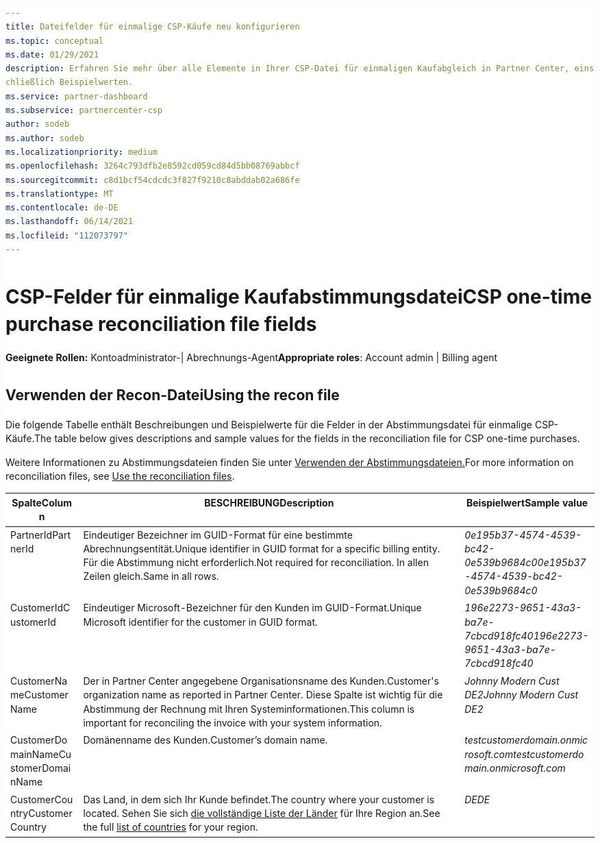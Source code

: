 ```yaml
---
title: Dateifelder für einmalige CSP-Käufe neu konfigurieren
ms.topic: conceptual
ms.date: 01/29/2021
description: Erfahren Sie mehr über alle Elemente in Ihrer CSP-Datei für einmaligen Kaufabgleich in Partner Center, einschließlich Beispielwerten.
ms.service: partner-dashboard
ms.subservice: partnercenter-csp
author: sodeb
ms.author: sodeb
ms.localizationpriority: medium
ms.openlocfilehash: 3264c793dfb2e8592cd059cd84d5bb08769abbcf
ms.sourcegitcommit: c8d1bcf54cdcdc3f827f9210c8abddab02a686fe
ms.translationtype: MT
ms.contentlocale: de-DE
ms.lasthandoff: 06/14/2021
ms.locfileid: "112073797"
---
```

# <a name="csp-one-time-purchase-reconciliation-file-fields"></a><span data-ttu-id="4c5a9-103">CSP-Felder für einmalige Kaufabstimmungsdatei</span><span class="sxs-lookup"><span data-stu-id="4c5a9-103">CSP one-time purchase reconciliation file fields</span></span>

<span data-ttu-id="4c5a9-104">**Geeignete Rollen:** Kontoadministrator-| Abrechnungs-Agent</span><span class="sxs-lookup"><span data-stu-id="4c5a9-104">**Appropriate roles**: Account admin | Billing agent</span></span>

## <a name="using-the-recon-file"></a><span data-ttu-id="4c5a9-105">Verwenden der Recon-Datei</span><span class="sxs-lookup"><span data-stu-id="4c5a9-105">Using the recon file</span></span>
<span data-ttu-id="4c5a9-106">Die folgende Tabelle enthält Beschreibungen und Beispielwerte für die Felder in der Abstimmungsdatei für einmalige CSP-Käufe.</span><span class="sxs-lookup"><span data-stu-id="4c5a9-106">The table below gives descriptions and sample values for the fields in the reconciliation file for CSP one-time purchases.</span></span>

<span data-ttu-id="4c5a9-107">Weitere Informationen zu Abstimmungsdateien finden Sie unter [Verwenden der Abstimmungsdateien.](use-the-reconciliation-files.md)</span><span class="sxs-lookup"><span data-stu-id="4c5a9-107">For more information on reconciliation files, see [Use the reconciliation files](use-the-reconciliation-files.md).</span></span>

| <span data-ttu-id="4c5a9-108">Spalte</span><span class="sxs-lookup"><span data-stu-id="4c5a9-108">Column</span></span> | <span data-ttu-id="4c5a9-109">BESCHREIBUNG</span><span class="sxs-lookup"><span data-stu-id="4c5a9-109">Description</span></span> | <span data-ttu-id="4c5a9-110">Beispielwert</span><span class="sxs-lookup"><span data-stu-id="4c5a9-110">Sample value</span></span> |
| ------ | ----------- | ------------ |
| <span data-ttu-id="4c5a9-111">PartnerId</span><span class="sxs-lookup"><span data-stu-id="4c5a9-111">PartnerId</span></span> | <span data-ttu-id="4c5a9-112">Eindeutiger Bezeichner im GUID-Format für eine bestimmte Abrechnungsentität.</span><span class="sxs-lookup"><span data-stu-id="4c5a9-112">Unique identifier in GUID format for a specific billing entity.</span></span> <span data-ttu-id="4c5a9-113">Für die Abstimmung nicht erforderlich.</span><span class="sxs-lookup"><span data-stu-id="4c5a9-113">Not required for reconciliation.</span></span> <span data-ttu-id="4c5a9-114">In allen Zeilen gleich.</span><span class="sxs-lookup"><span data-stu-id="4c5a9-114">Same in all rows.</span></span> | <span data-ttu-id="4c5a9-115">*0e195b37-4574-4539-bc42-0e539b9684c0*</span><span class="sxs-lookup"><span data-stu-id="4c5a9-115">*0e195b37-4574-4539-bc42-0e539b9684c0*</span></span> |
| <span data-ttu-id="4c5a9-116">CustomerId</span><span class="sxs-lookup"><span data-stu-id="4c5a9-116">CustomerId</span></span> | <span data-ttu-id="4c5a9-117">Eindeutiger Microsoft-Bezeichner für den Kunden im GUID-Format.</span><span class="sxs-lookup"><span data-stu-id="4c5a9-117">Unique Microsoft identifier for the customer in GUID format.</span></span> | <span data-ttu-id="4c5a9-118">*196e2273-9651-43a3-ba7e-7cbcd918fc40*</span><span class="sxs-lookup"><span data-stu-id="4c5a9-118">*196e2273-9651-43a3-ba7e-7cbcd918fc40*</span></span> |
| <span data-ttu-id="4c5a9-119">CustomerName</span><span class="sxs-lookup"><span data-stu-id="4c5a9-119">CustomerName</span></span> | <span data-ttu-id="4c5a9-120">Der in Partner Center angegebene Organisationsname des Kunden.</span><span class="sxs-lookup"><span data-stu-id="4c5a9-120">Customer's organization name as reported in Partner Center.</span></span> <span data-ttu-id="4c5a9-121">Diese Spalte ist wichtig für die Abstimmung der Rechnung mit Ihren Systeminformationen.</span><span class="sxs-lookup"><span data-stu-id="4c5a9-121">This column is important for reconciling the invoice with your system information.</span></span> | <span data-ttu-id="4c5a9-122">*Johnny Modern Cust DE2*</span><span class="sxs-lookup"><span data-stu-id="4c5a9-122">*Johnny Modern Cust DE2*</span></span> |
| <span data-ttu-id="4c5a9-123">CustomerDomainName</span><span class="sxs-lookup"><span data-stu-id="4c5a9-123">CustomerDomainName</span></span> | <span data-ttu-id="4c5a9-124">Domänenname des Kunden.</span><span class="sxs-lookup"><span data-stu-id="4c5a9-124">Customer’s domain name.</span></span> | <span data-ttu-id="4c5a9-125">*testcustomerdomain.onmicrosoft.com*</span><span class="sxs-lookup"><span data-stu-id="4c5a9-125">*testcustomerdomain.onmicrosoft.com*</span></span> |
| <span data-ttu-id="4c5a9-126">CustomerCountry</span><span class="sxs-lookup"><span data-stu-id="4c5a9-126">CustomerCountry</span></span> | <span data-ttu-id="4c5a9-127">Das Land, in dem sich Ihr Kunde befindet.</span><span class="sxs-lookup"><span data-stu-id="4c5a9-127">The country where your customer is located.</span></span> <span data-ttu-id="4c5a9-128">Sehen Sie sich [die vollständige Liste der Länder](./regional-authorization-overview.md) für Ihre Region an.</span><span class="sxs-lookup"><span data-stu-id="4c5a9-128">See the full [list of countries](./regional-authorization-overview.md) for your region.</span></span>  | <span data-ttu-id="4c5a9-129">*DE*</span><span class="sxs-lookup"><span data-stu-id="4c5a9-129">*DE*</span></span> |